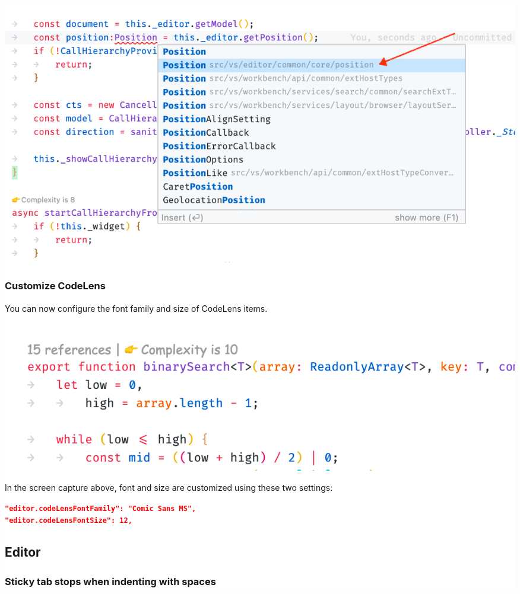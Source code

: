 ![TypeScript show import path](images/1_52/suggest-details.png)

### Customize CodeLens

You can now configure the font family and size of CodeLens items.

![Custom CodeLens font](images/1_52/codelens-custom.png)

In the screen capture above, font and size are customized using these two settings:

```json
"editor.codeLensFontFamily": "Comic Sans MS",
"editor.codeLensFontSize": 12,
```

## Editor

### Sticky tab stops when indenting with spaces
